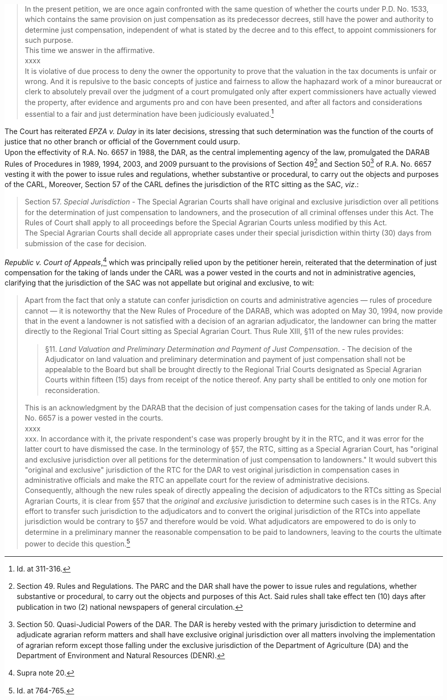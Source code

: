 > In the present petition, we are once again confronted with the same question of whether the courts under P.D. No. 1533, which contains the same provision on just compensation as its predecessor decrees, still have the power and authority to determine just compensation, independent of what is stated by the decree and to this effect, to appoint commissioners for such purpose.  
> This time we answer in the affirmative.  
> xxxx  
> It is violative of due process to deny the owner the opportunity to prove that the valuation in the tax documents is unfair or wrong. And it is repulsive to the basic concepts of justice and fairness to allow the haphazard work of a minor bureaucrat or clerk to absolutely prevail over the judgment of a court promulgated only after expert commissioners have actually viewed the property, after evidence and arguments pro and con have been presented, and after all factors and considerations essential to a fair and just determination have been judiciously evaluated.[^36]  
> 

The Court has reiterated *EPZA v. Dulay* in its later decisions, stressing that such determination was the function of the courts of justice that no other branch or official of the Government could usurp.  
Upon the effectivity of R.A. No. 6657 in 1988, the DAR, as the central implementing agency of the law, promulgated the DARAB Rules of Procedures in 1989, 1994, 2003, and 2009 pursuant to the provisions of Section 49[^37] and Section 50[^38] of R.A. No. 6657 vesting it with the power to issue rules and regulations, whether substantive or procedural, to carry out the objects and purposes of the CARL, Moreover, Section 57 of the CARL defines the jurisdiction of the RTC sitting as the SAC, *viz*.:  

> Section 57. *Special Jurisdiction* - The Special Agrarian Courts shall have original and exclusive jurisdiction over all petitions for the determination of just compensation to landowners, and the prosecution of all criminal offenses under this Act. The Rules of Court shall apply to all proceedings before the Special Agrarian Courts unless modified by this Act.  
> The Special Agrarian Courts shall decide all appropriate cases under their special jurisdiction within thirty (30) days from submission of the case for decision.  
> 

*Republic v. Court of Appeals*,[^39] which was principally relied upon by the petitioner herein, reiterated that the determination of just compensation for the taking of lands under the CARL was a power vested in the courts and not in administrative agencies, clarifying that the jurisdiction of the SAC was not appellate but original and exclusive, to wit:  

> Apart from the fact that only a statute can confer jurisdiction on courts and administrative agencies — rules of procedure cannot — it is noteworthy that the New Rules of Procedure of the DARAB, which was adopted on May 30, 1994, now provide that in the event a landowner is not satisfied with a decision of an agrarian adjudicator, the landowner can bring the matter directly to the Regional Trial Court sitting as Special Agrarian Court. Thus Rule XIII, §11 of the new rules provides:  
> 
> > §11. *Land Valuation and Preliminary Determination and Payment of Just Compensation*. - The decision of the Adjudicator on land valuation and preliminary determination and payment of just compensation shall not be appealable to the Board but shall be brought directly to the Regional Trial Courts designated as Special Agrarian Courts within fifteen (15) days from receipt of the notice thereof. Any party shall be entitled to only one motion for reconsideration.  
> > 
> 
> This is an acknowledgment by the DARAB that the decision of just compensation cases for the taking of lands under R.A. No. 6657 is a power vested in the courts.  
> xxxx  
> xxx. In accordance with it, the private respondent's case was properly brought by it in the RTC, and it was error for the latter court to have dismissed the case. In the terminology of §57, the RTC, sitting as a Special Agrarian Court, has "original and exclusive jurisdiction over all petitions for the determination of just compensation to landowners." It would subvert this "original and exclusive" jurisdiction of the RTC for the DAR to vest original jurisdiction in compensation cases in administrative officials and make the RTC an appellate court for the review of administrative decisions.  
> Consequently, although the new rules speak of directly appealing the decision of adjudicators to the RTCs sitting as Special Agrarian Courts, it is clear from §57 that the *original* and *exclusive* jurisdiction to determine such cases is in the RTCs. Any effort to transfer such jurisdiction to the adjudicators and to convert the original jurisdiction of the RTCs into appellate jurisdiction would be contrary to §57 and therefore would be void. What adjudicators are empowered to do is only to determine in a preliminary manner the reasonable compensation to be paid to landowners, leaving to the courts the ultimate power to decide this question.[^40]  

[^1]: *Rollo*, pp. 165-169; penned by Associate Justice Perlita J. Tria Tirona (retired), with the concurrence of Associate Justice Roberto A. Barrios (retired/deceased) and Associate Justice Edgardo F. Sundiam (retired/deceased).  
[^2]: Id. at 189-190.  
[^3]: *Comprehensive Agrarian Reform Law*, signed by President Corazon Aquino on June 10, 1988.  
[^4]: *Rollo*, pp. 69-70.  
[^5]: Id. at 71-72.  
[^6]: Id. at 76.  
[^7]: Id. at 73-74.  
[^8]: Docketed as DARAB Case Nos. VII-203-NO-98, VII-204-NO-98, VII-213-NO-98, and VII-228-NO-98.  
[^9]: *Rollo*, pp. 98-103.  
[^10]: Id. at 82-85.  
[^11]: Id. at 104-105.  
[^12]: Section 51. Finality of Determination. - Any case or controversy before it (DAR) shall be decided within thirty (30) days after it is submitted for resolution. Only one (1) motion for consideration shall be allowed. Any order, ruling or decision shall be final after the lapse of fifteen (15) days from receipt of a copy thereof.  
[^13]: *Rollo*, p. 106.  
[^14]: Id. at 107-110.  
[^15]: Id. at 116-121.  
[^16]: Section 54. *Certiorari*. - Any decision, order, award or ruling of the DAR on any agrarian dispute or on any matter pertaining to the application, implementation, enforcement, or interpretation of this Act and other pertinent laws on agrarian reform may be brought to the Court of Appeals by *certiorari* except as otherwise provided in this Act within fifteen (15) days from receipt of a copy thereof.  
[^17]: Section 11. *Land Valuation and Preliminary Determination and Payment of Just Compensation*. The decision of the Adjudicator on land valuation and preliminary determination and payment of just compensation shall not be appealable to the Board but shall be brought directly to the Regional Trial Courts designated as Special Agrarian Courts within fifteen (15) days from receipt of the notice thereof. Any party shall be entitled to only one motion for reconsideration.  
[^18]: G.R. No. 132767, January 18, 2000, 322 SCRA 139.  
[^19]: G.R. No. 122256, October 30, 1996, 263 SCRA 758.  
[^20]: *Rollo*, pp. 122-135.  
[^21]: Id. at 18.  
[^22]: Id. at 19-24, 138-155.   
[^23]: Id. at 215-228, 232-250.  
[^24]: Section 60. Appeals. - An appeal may be taken from the decision of the Special Agrarian Courts by filing a petition for review with the Court of Appeals fifteen (15) days from receipt of notice of the decision; otherwise, the decision shall become final.  
[^25]: *Heirs of Spouses Teofilo M. Reterta and Elisa Reterta v. Lopez*, G.R. No. 159941, August 17, 2011, 655 SCRA 580, 590-591.  
[^26]: *De los Santos v. Court of Appeals*, G.R. No. 169498, December 11, 2008, 573 SCRA 690, 700.  
[^27]: Id.  
[^28]: *Metropolitan Bank and Trust Company, Inc. v. National Wages and Productivity Commission*, G.R. No. 144322, February 6, 2007, 514 SCRA 346, 358; *Silvestre v. Torres and Oben*, 57 Phil. 885, 890 (1933).  
[^29]: *Rodriguez v. Court of Appeals*, G.R. No. 85723, June 19, 1995, 245 SCRA 150, 152.  
[^30]: *Bristol Myers Squibb, (Phils.), Inc. v. Viloria*, G.R. No. 148156, September 27, 2004, 439 SCRA 202, 211.  
[^31]: Executive Order No. 405 (VESTING IN THE LAND BANK OF THE PHILIPPINES THE PRIMARY RESPONSIBILITY TO DETERMINE THE LAND VALUATION AND COMPENSATION FOR ALL LANDS COVERED UNDER REPUBLIC ACT NO. 6657, KNOWN AS THE COMPREHENSIVE AGRARIAN REFORM LAW OF 1988), dated June 14, 1990.  
[^32]: Section 16. Procedure for Acquisition and Distribution of Private Lands.- For purposes of acquisition of private lands, the following procedures shall be followed:  
[^33]: Section 51 of R.A. No. 6657; Section 11 of Rule XIII of the 1994 DARAB Rules of Procedure.  
[^34]: *Republic v. Court of Appeals*, supra note 19, at 764-765.  
[^35]: G.R. No. L-59603, April 29, 1987, 149 SCRA 305.  
[^36]: Id. at 311-316.  
[^37]: Section 49. Rules and Regulations. The PARC and the DAR shall have the power to issue rules and regulations, whether substantive or procedural, to carry out the objects and purposes of this Act. Said rules shall take effect ten (10) days after publication in two (2) national newspapers of general circulation.  
[^38]: Section 50. Quasi-Judicial Powers of the DAR. The DAR is hereby vested with the primary jurisdiction to determine and adjudicate agrarian reform matters and shall have exclusive original jurisdiction over all matters involving the implementation of agrarian reform except those falling under the exclusive jurisdiction of the Department of Agriculture (DA) and the Department of Environment and Natural Resources (DENR).  
[^39]: Supra note 20.  
[^40]: Id. at 764-765.  
[^41]: Supra note 19.  
[^42]: Id. at 145-147.  
[^43]: G.R. No. 157903, October 11, 2007, 535 SCRA 605.  
[^44]: Id. at 618-619.  
[^45]: G.R. No. 169008, July 31, 2008, 560 SCRA 776.  
[^46]: Id. at 781-783.  
[^47]: Supra note 19.